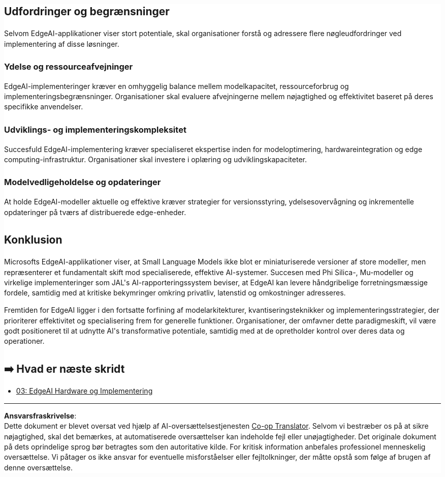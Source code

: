 ## Udfordringer og begrænsninger

Selvom EdgeAI-applikationer viser stort potentiale, skal organisationer forstå og adressere flere nøgleudfordringer ved implementering af disse løsninger.

### Ydelse og ressourceafvejninger

EdgeAI-implementeringer kræver en omhyggelig balance mellem modelkapacitet, ressourceforbrug og implementeringsbegrænsninger. Organisationer skal evaluere afvejningerne mellem nøjagtighed og effektivitet baseret på deres specifikke anvendelser.

### Udviklings- og implementeringskompleksitet

Succesfuld EdgeAI-implementering kræver specialiseret ekspertise inden for modeloptimering, hardwareintegration og edge computing-infrastruktur. Organisationer skal investere i oplæring og udviklingskapaciteter.

### Modelvedligeholdelse og opdateringer

At holde EdgeAI-modeller aktuelle og effektive kræver strategier for versionsstyring, ydelsesovervågning og inkrementelle opdateringer på tværs af distribuerede edge-enheder.

## Konklusion

Microsofts EdgeAI-applikationer viser, at Small Language Models ikke blot er miniaturiserede versioner af store modeller, men repræsenterer et fundamentalt skift mod specialiserede, effektive AI-systemer. Succesen med Phi Silica-, Mu-modeller og virkelige implementeringer som JAL's AI-rapporteringssystem beviser, at EdgeAI kan levere håndgribelige forretningsmæssige fordele, samtidig med at kritiske bekymringer omkring privatliv, latenstid og omkostninger adresseres.

Fremtiden for EdgeAI ligger i den fortsatte forfining af modelarkitekturer, kvantiseringsteknikker og implementeringsstrategier, der prioriterer effektivitet og specialisering frem for generelle funktioner. Organisationer, der omfavner dette paradigmeskift, vil være godt positioneret til at udnytte AI's transformative potentiale, samtidig med at de opretholder kontrol over deres data og operationer.

## ➡️ Hvad er næste skridt

- [03: EdgeAI Hardware og Implementering](03.PracticalImplementationGuide.md)

---

**Ansvarsfraskrivelse**:  
Dette dokument er blevet oversat ved hjælp af AI-oversættelsestjenesten [Co-op Translator](https://github.com/Azure/co-op-translator). Selvom vi bestræber os på at sikre nøjagtighed, skal det bemærkes, at automatiserede oversættelser kan indeholde fejl eller unøjagtigheder. Det originale dokument på dets oprindelige sprog bør betragtes som den autoritative kilde. For kritisk information anbefales professionel menneskelig oversættelse. Vi påtager os ikke ansvar for eventuelle misforståelser eller fejltolkninger, der måtte opstå som følge af brugen af denne oversættelse.